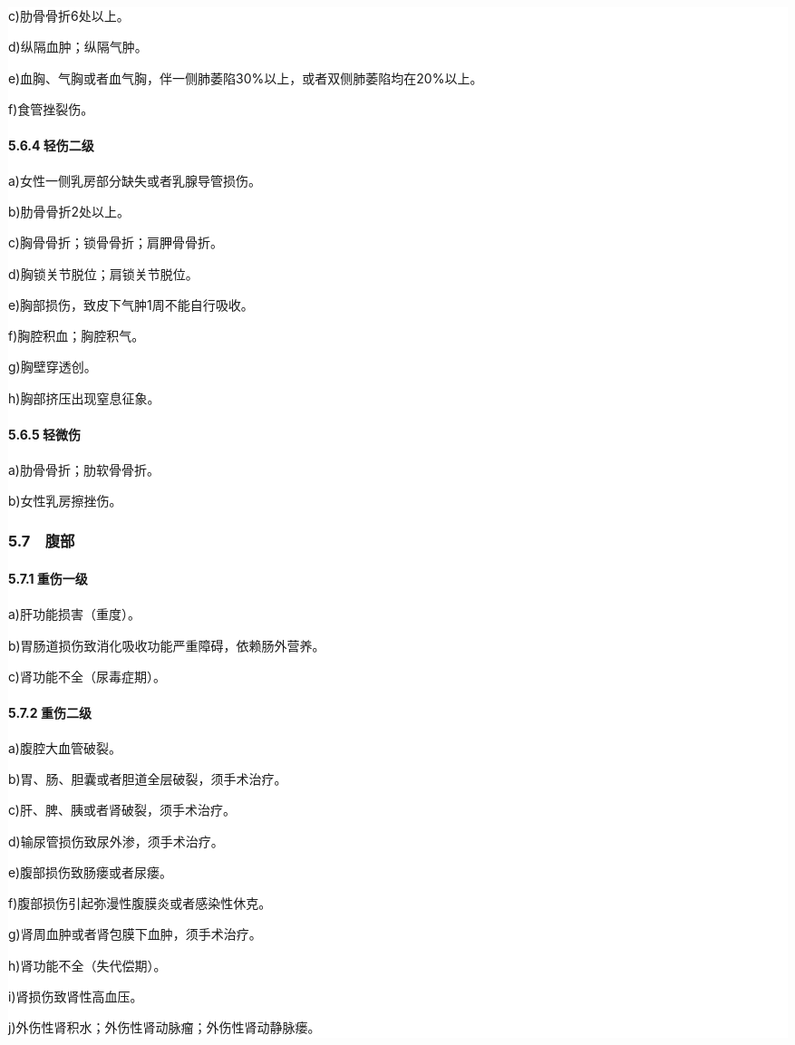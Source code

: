 c)肋骨骨折6处以上。

d)纵隔血肿；纵隔气肿。

e)血胸、气胸或者血气胸，伴一侧肺萎陷30%以上，或者双侧肺萎陷均在20%以上。

f)食管挫裂伤。

#### 5.6.4 轻伤二级

a)女性一侧乳房部分缺失或者乳腺导管损伤。

b)肋骨骨折2处以上。

c)胸骨骨折；锁骨骨折；肩胛骨骨折。

d)胸锁关节脱位；肩锁关节脱位。

e)胸部损伤，致皮下气肿1周不能自行吸收。

f)胸腔积血；胸腔积气。

g)胸壁穿透创。

h)胸部挤压出现窒息征象。

#### 5.6.5 轻微伤

a)肋骨骨折；肋软骨骨折。

b)女性乳房擦挫伤。

### 5.7　腹部

#### 5.7.1 重伤一级

a)肝功能损害（重度）。

b)胃肠道损伤致消化吸收功能严重障碍，依赖肠外营养。

c)肾功能不全（尿毒症期）。

#### 5.7.2 重伤二级

a)腹腔大血管破裂。

b)胃、肠、胆囊或者胆道全层破裂，须手术治疗。

c)肝、脾、胰或者肾破裂，须手术治疗。

d)输尿管损伤致尿外渗，须手术治疗。

e)腹部损伤致肠瘘或者尿瘘。

f)腹部损伤引起弥漫性腹膜炎或者感染性休克。

g)肾周血肿或者肾包膜下血肿，须手术治疗。

h)肾功能不全（失代偿期）。

i)肾损伤致肾性高血压。

j)外伤性肾积水；外伤性肾动脉瘤；外伤性肾动静脉瘘。
